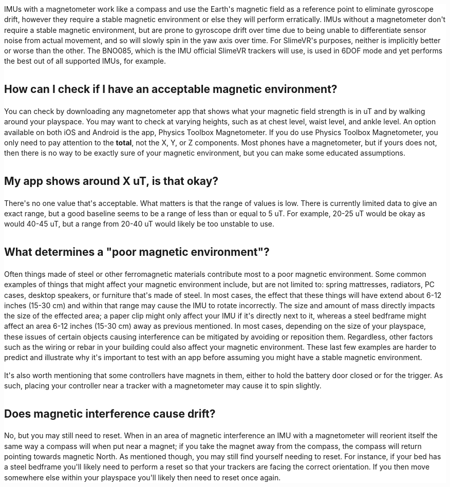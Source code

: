 IMUs with a magnetometer work like a compass and use the Earth's magnetic field as a reference point to eliminate gyroscope drift, however they require a stable magnetic environment or else they will perform erratically. IMUs without a magnetometer don't require a stable magnetic environment, but are prone to gyroscope drift over time due to being unable to differentiate sensor noise from actual movement, and so will slowly spin in the yaw axis over time. For SlimeVR's purposes, neither is implicitly better or worse than the other. The BNO085, which is the IMU official SlimeVR trackers will use, is used in 6DOF mode and yet performs the best out of all supported IMUs, for example.

## How can I check if I have an acceptable magnetic environment?

You can check by downloading any magnetometer app that shows what your magnetic field strength is in uT and by walking around your playspace. You may want to check at varying heights, such as at chest level, waist level, and ankle level. An option available on both iOS and Android is the app, Physics Toolbox Magnetometer. If you do use Physics Toolbox Magnetometer, you only need to pay attention to the **total**, not the X, Y, or Z components. Most phones have a magnetometer, but if yours does not, then there is no way to be exactly sure of your magnetic environment, but you can make some educated assumptions.

## My app shows around X uT, is that okay?

There's no one value that's acceptable. What matters is that the range of values is low. There is currently limited data to give an exact range, but a good baseline seems to be a range of less than or equal to 5 uT. For example, 20-25 uT would be okay as would 40-45 uT, but a range from 20-40 uT would likely be too unstable to use.

## What determines a "poor magnetic environment"?

Often things made of steel or other ferromagnetic materials contribute most to a poor magnetic environment. Some common examples of things that might affect your magnetic environment include, but are not limited to: spring mattresses, radiators, PC cases, desktop speakers, or furniture that's made of steel. In most cases, the effect that these things will have extend about 6-12 inches (15-30 cm) and within that range may cause the IMU to rotate incorrectly. The size and amount of mass directly impacts the size of the effected area; a paper clip might only affect your IMU if it's directly next to it, whereas a steel bedframe might affect an area 6-12 inches (15-30 cm) away as previous mentioned. In most cases, depending on the size of your playspace, these issues of certain objects causing interference can be mitigated by avoiding or reposition them. Regardless, other factors such as the wiring or rebar in your building could also affect your magnetic environment. These last few examples are harder to predict and illustrate why it's important to test with an app before assuming you might have a stable magnetic environment.

It's also worth mentioning that some controllers have magnets in them, either to hold the battery door closed or for the trigger. As such, placing your controller near a tracker with a magnetometer may cause it to spin slightly.

## Does magnetic interference cause drift?

No, but you may still need to reset. When in an area of magnetic interference an IMU with a magnetometer will reorient itself the same way a compass will when put near a magnet; if you take the magnet away from the compass, the compass will return pointing towards magnetic North. As mentioned though, you may still find yourself needing to reset. For instance, if your bed has a steel bedframe you'll likely need to perform a reset so that your trackers are facing the correct orientation. If you then move somewhere else within your playspace you'll likely then need to reset once again.
